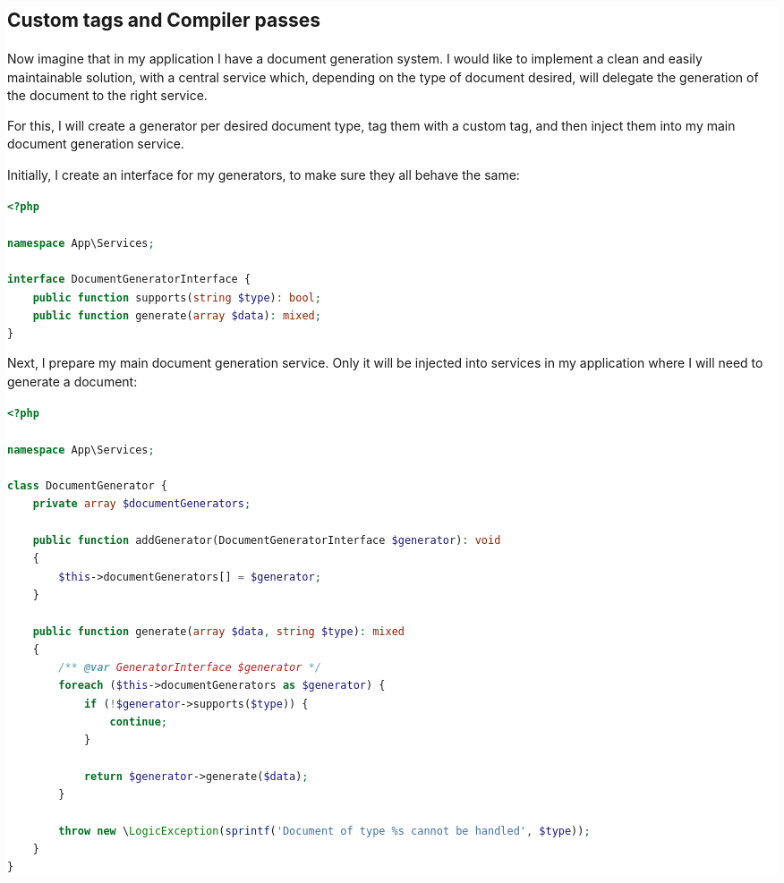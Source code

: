## Custom tags and Compiler passes
Now imagine that in my application I have a document generation system.
I would like to implement a clean and easily maintainable solution, with a central service which, depending on the type of document desired, will delegate the generation of the document to the right service.

For this, I will create a generator per desired document type, tag them with a custom tag, and then inject them into my main document generation service.

Initially, I create an interface for my generators, to make sure they all behave the same:

```php
<?php

namespace App\Services;

interface DocumentGeneratorInterface {
    public function supports(string $type): bool;
    public function generate(array $data): mixed;
}
```

Next, I prepare my main document generation service. Only it will be injected into services in my application where I will need to generate a document:

```php
<?php

namespace App\Services;

class DocumentGenerator {
    private array $documentGenerators;

    public function addGenerator(DocumentGeneratorInterface $generator): void
    {
        $this->documentGenerators[] = $generator;
    }

    public function generate(array $data, string $type): mixed
    {
        /** @var GeneratorInterface $generator */
        foreach ($this->documentGenerators as $generator) {
            if (!$generator->supports($type)) {
                continue;
            }

            return $generator->generate($data);
        }

        throw new \LogicException(sprintf('Document of type %s cannot be handled', $type));
    }
}
```
